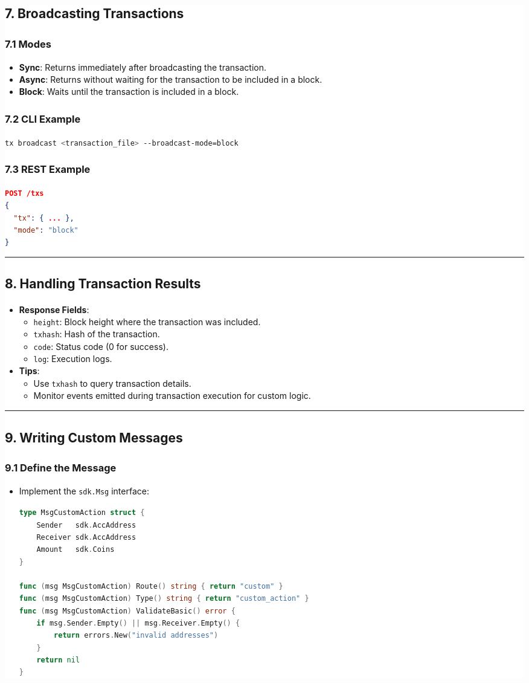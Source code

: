 
## **7. Broadcasting Transactions**
### **7.1 Modes**
- **Sync**: Returns immediately after broadcasting the transaction.
- **Async**: Returns without waiting for the transaction to be included in a block.
- **Block**: Waits until the transaction is included in a block.

### **7.2 CLI Example**
```bash
tx broadcast <transaction_file> --broadcast-mode=block
```

### **7.3 REST Example**
```json
POST /txs
{
  "tx": { ... },
  "mode": "block"
}
```

---

## **8. Handling Transaction Results**
- **Response Fields**:
  - `height`: Block height where the transaction was included.
  - `txhash`: Hash of the transaction.
  - `code`: Status code (0 for success).
  - `log`: Execution logs.
- **Tips**:
  - Use `txhash` to query transaction details.
  - Monitor events emitted during transaction execution for custom logic.

---

## **9. Writing Custom Messages**
### **9.1 Define the Message**
- Implement the `sdk.Msg` interface:
  ```go
  type MsgCustomAction struct {
      Sender   sdk.AccAddress
      Receiver sdk.AccAddress
      Amount   sdk.Coins
  }

  func (msg MsgCustomAction) Route() string { return "custom" }
  func (msg MsgCustomAction) Type() string { return "custom_action" }
  func (msg MsgCustomAction) ValidateBasic() error {
      if msg.Sender.Empty() || msg.Receiver.Empty() {
          return errors.New("invalid addresses")
      }
      return nil
  }
  ```
